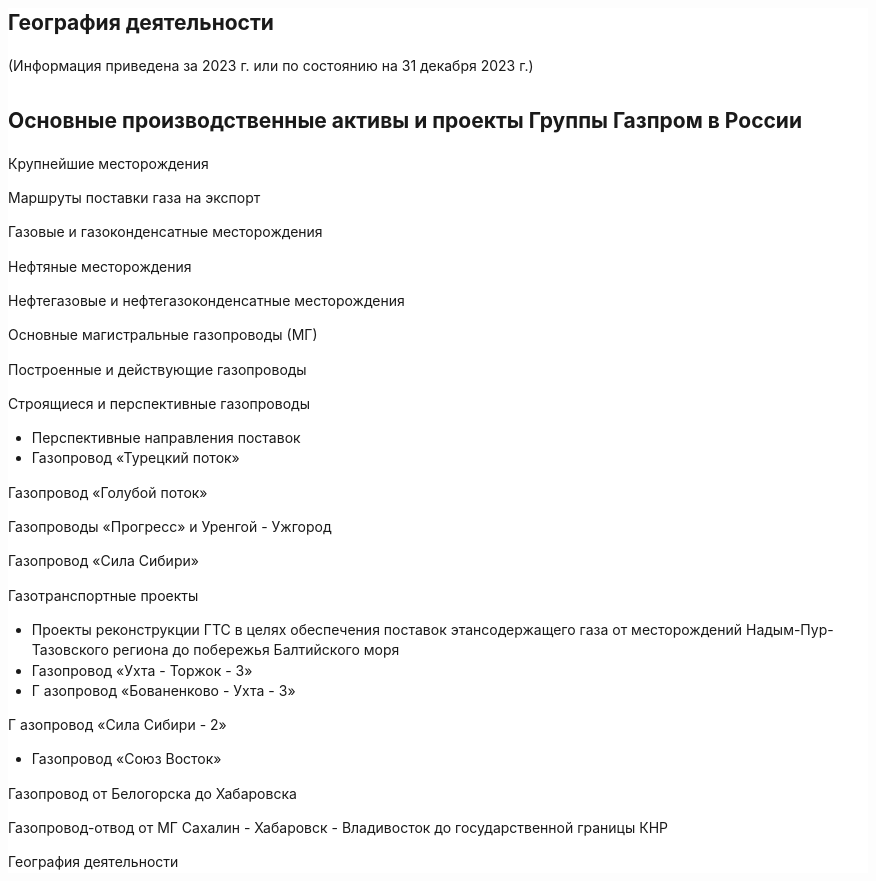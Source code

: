 

## География деятельности

(Информация приведена за 2023 г. или по состоянию на 31 декабря 2023 г.)

## Основные производственные активы и проекты Группы Газпром в России



Крупнейшие месторождения

Маршруты поставки газа на экспорт

Газовые и газоконденсатные месторождения



Нефтяные месторождения

Нефтегазовые и нефтегазоконденсатные месторождения

Основные магистральные газопроводы (МГ)



Построенные и действующие газопроводы

Строящиеся и перспективные газопроводы

- Перспективные направления поставок
- Газопровод «Турецкий поток»

Газопровод «Голубой поток»

Газопроводы «Прогресс» и Уренгой - Ужгород

Газопровод «Сила Сибири»

Газотранспортные проекты



- Проекты реконструкции ГТС в целях обеспечения поставок этансодержащего газа от месторождений Надым-Пур-Тазовского региона до побережья Балтийского моря
- Газопровод «Ухта - Торжок - 3»
- Г азопровод «Бованенково - Ухта - 3»

Г азопровод «Сила Сибири - 2»

- Газопровод «Союз Восток»

Газопровод от Белогорска до Хабаровска

Газопровод-отвод от МГ Сахалин - Хабаровск - Владивосток до государственной границы КНР

География деятельности







